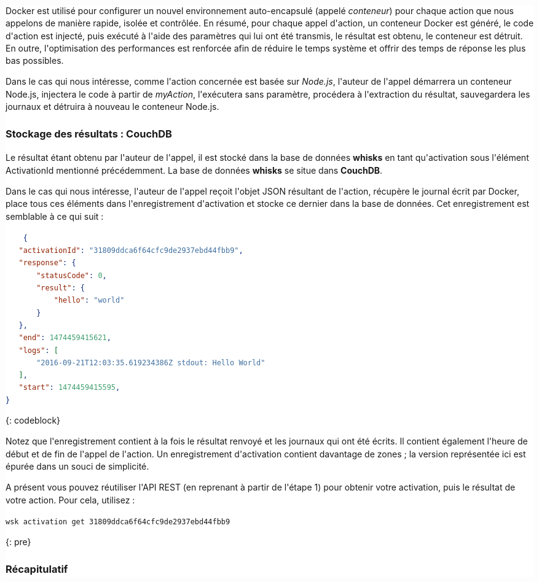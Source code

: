 Docker est utilisé pour configurer un nouvel environnement auto-encapsulé (appelé *conteneur*) pour chaque action que nous appelons de manière rapide, isolée et contrôlée. En résumé, pour chaque appel d'action, un conteneur Docker est généré, le code d'action est injecté, puis exécuté à l'aide des paramètres qui lui ont été transmis, le résultat est obtenu, le conteneur est détruit. En outre, l'optimisation des performances est renforcée afin de réduire le temps système et offrir des temps de réponse les plus bas possibles. 

Dans le cas qui nous intéresse, comme l'action concernée est basée sur *Node.js*, l'auteur de l'appel démarrera un conteneur Node.js, injectera le code à partir de *myAction*, l'exécutera sans paramètre, procédera à l'extraction du résultat, sauvegardera les journaux et détruira à nouveau le conteneur Node.js.

### Stockage des résultats : CouchDB

Le résultat étant obtenu par l'auteur de l'appel, il est stocké dans la base de données **whisks** en tant qu'activation sous l'élément ActivationId mentionné précédemment. La base de données **whisks** se situe dans **CouchDB**.

Dans le cas qui nous intéresse, l'auteur de l'appel reçoit l'objet JSON résultant de l'action, récupère le journal écrit par Docker, place tous ces éléments dans l'enregistrement d'activation et stocke ce dernier dans la base de données. Cet enregistrement est semblable à ce qui suit :

```json
    {
   "activationId": "31809ddca6f64cfc9de2937ebd44fbb9",
   "response": {
       "statusCode": 0,
       "result": {
           "hello": "world"
       }
   },
   "end": 1474459415621,
   "logs": [
       "2016-09-21T12:03:35.619234386Z stdout: Hello World"
   ],
   "start": 1474459415595,
}
```
{: codeblock}

Notez que l'enregistrement contient à la fois le résultat renvoyé et les journaux qui ont été écrits. Il contient également l'heure de début et de fin de l'appel de l'action. Un enregistrement d'activation contient davantage de zones ; la version représentée ici est épurée dans un souci de simplicité.

A présent vous pouvez réutiliser l'API REST (en reprenant à partir de l'étape 1) pour obtenir votre activation, puis le résultat de votre action. Pour cela, utilisez :

```bash
wsk activation get 31809ddca6f64cfc9de2937ebd44fbb9
```
{: pre} 

### Récapitulatif
